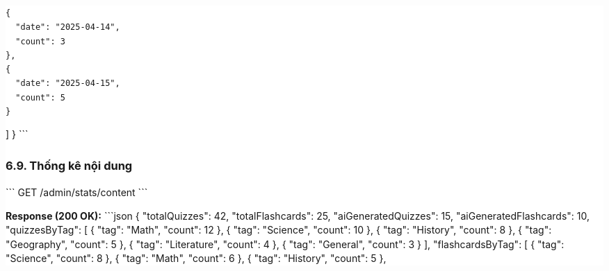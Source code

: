     {
      "date": "2025-04-14",
      "count": 3
    },
    {
      "date": "2025-04-15",
      "count": 5
    }
  ]
}
\`\`\`

### 6.9. Thống kê nội dung

\`\`\`
GET /admin/stats/content
\`\`\`

**Response (200 OK):**
\`\`\`json
{
  "totalQuizzes": 42,
  "totalFlashcards": 25,
  "aiGeneratedQuizzes": 15,
  "aiGeneratedFlashcards": 10,
  "quizzesByTag": [
    {
      "tag": "Math",
      "count": 12
    },
    {
      "tag": "Science",
      "count": 10
    },
    {
      "tag": "History",
      "count": 8
    },
    {
      "tag": "Geography",
      "count": 5
    },
    {
      "tag": "Literature",
      "count": 4
    },
    {
      "tag": "General",
      "count": 3
    }
  ],
  "flashcardsByTag": [
    {
      "tag": "Science",
      "count": 8
    },
    {
      "tag": "Math",
      "count": 6
    },
    {
      "tag": "History",
      "count": 5
    },